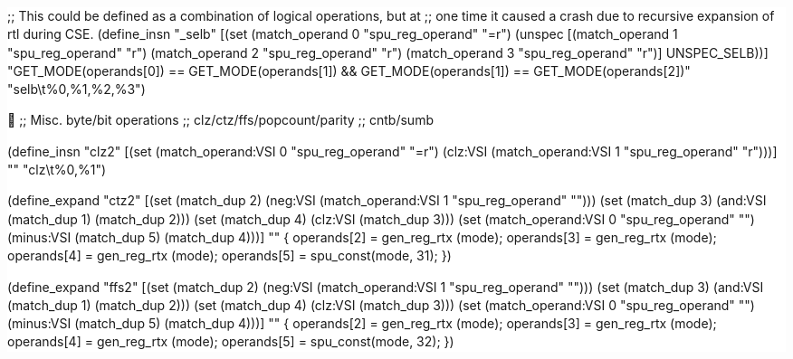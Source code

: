 ;; This could be defined as a combination of logical operations, but at
;; one time it caused a crash due to recursive expansion of rtl during CSE.
(define_insn "_selb"
  [(set (match_operand 0 "spu_reg_operand" "=r")
  	(unspec [(match_operand 1 "spu_reg_operand" "r")
		 (match_operand 2 "spu_reg_operand" "r")
		 (match_operand 3 "spu_reg_operand" "r")] UNSPEC_SELB))]
  "GET_MODE(operands[0]) == GET_MODE(operands[1]) 
   && GET_MODE(operands[1]) == GET_MODE(operands[2])"
  "selb\t%0,%1,%2,%3")


;; Misc. byte/bit operations
;; clz/ctz/ffs/popcount/parity
;; cntb/sumb

(define_insn "clz<mode>2"
  [(set (match_operand:VSI 0 "spu_reg_operand" "=r")
	(clz:VSI (match_operand:VSI 1 "spu_reg_operand" "r")))]
  ""
  "clz\t%0,%1")

(define_expand "ctz<mode>2"
  [(set (match_dup 2)
	(neg:VSI (match_operand:VSI 1 "spu_reg_operand" "")))
   (set (match_dup 3) (and:VSI (match_dup 1)
			       (match_dup 2)))
   (set (match_dup 4) (clz:VSI (match_dup 3)))
   (set (match_operand:VSI 0 "spu_reg_operand" "")
	(minus:VSI (match_dup 5) (match_dup 4)))]
  ""
  {
     operands[2] = gen_reg_rtx (<MODE>mode);
     operands[3] = gen_reg_rtx (<MODE>mode);
     operands[4] = gen_reg_rtx (<MODE>mode);
     operands[5] = spu_const(<MODE>mode, 31);
  })

(define_expand "ffs<mode>2"
  [(set (match_dup 2)
	(neg:VSI (match_operand:VSI 1 "spu_reg_operand" "")))
   (set (match_dup 3) (and:VSI (match_dup 1)
			       (match_dup 2)))
   (set (match_dup 4) (clz:VSI (match_dup 3)))
   (set (match_operand:VSI 0 "spu_reg_operand" "")
	(minus:VSI (match_dup 5) (match_dup 4)))]
  ""
  {
     operands[2] = gen_reg_rtx (<MODE>mode);
     operands[3] = gen_reg_rtx (<MODE>mode);
     operands[4] = gen_reg_rtx (<MODE>mode);
     operands[5] = spu_const(<MODE>mode, 32);
  })
